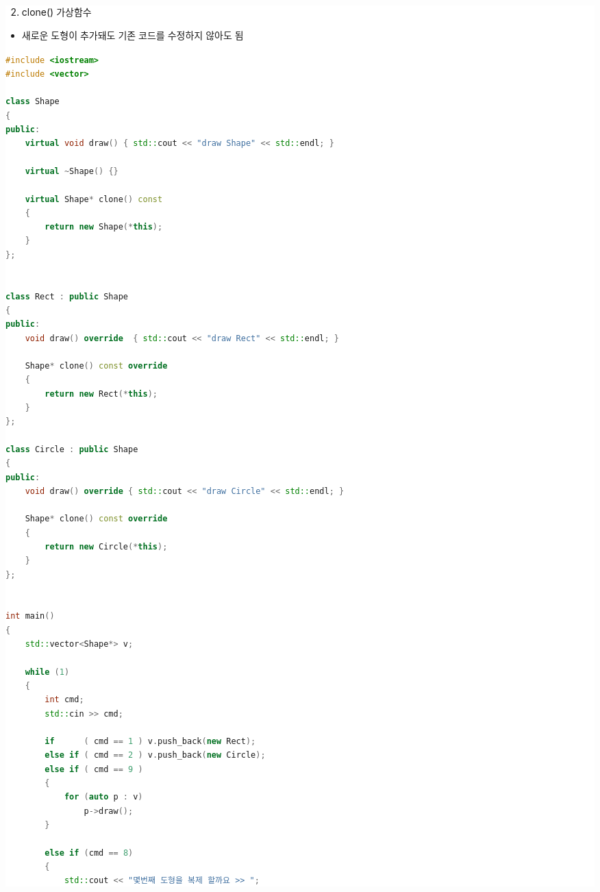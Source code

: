 
2. clone() 가상함수
- 새로운 도형이 추가돼도 기존 코드를 수정하지 않아도 됨

```cpp
#include <iostream>
#include <vector>

class Shape
{
public:
	virtual void draw() { std::cout << "draw Shape" << std::endl; }

	virtual ~Shape() {}

	virtual Shape* clone() const 
	{
		return new Shape(*this);
	}
};


class Rect : public Shape
{
public:
	void draw() override  { std::cout << "draw Rect" << std::endl; }

	Shape* clone() const override
	{
		return new Rect(*this);
	}
};

class Circle : public Shape
{
public:
	void draw() override { std::cout << "draw Circle" << std::endl; }

	Shape* clone() const override
	{
		return new Circle(*this);
	}
};


int main()
{
	std::vector<Shape*> v;

	while (1)
	{
		int cmd;
		std::cin >> cmd;

		if      ( cmd == 1 ) v.push_back(new Rect);
		else if ( cmd == 2 ) v.push_back(new Circle);
		else if ( cmd == 9 )
		{
			for (auto p : v) 
				p->draw(); 
		}

		else if (cmd == 8)
		{
			std::cout << "몇번째 도형을 복제 할까요 >> ";
```